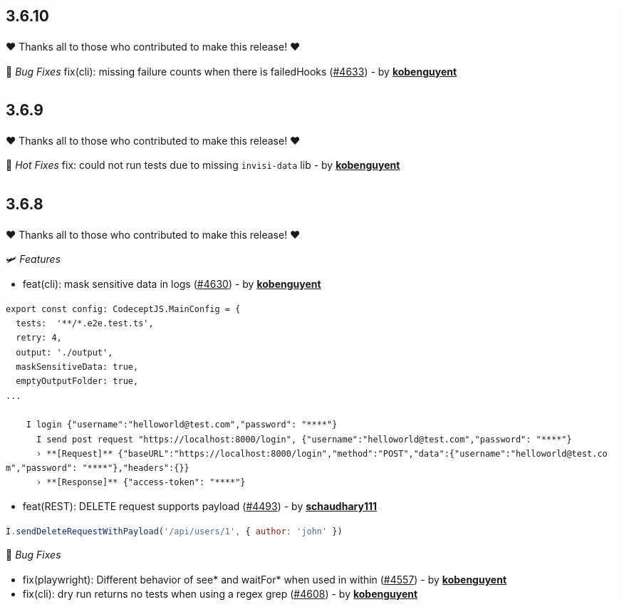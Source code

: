 
## 3.6.10

❤️ Thanks all to those who contributed to make this release! ❤️

🐛 _Bug Fixes_
fix(cli): missing failure counts when there is failedHooks ([#4633](https://github.com/codeceptjs/CodeceptJS/issues/4633)) - by **[kobenguyent](https://github.com/kobenguyent)**

## 3.6.9

❤️ Thanks all to those who contributed to make this release! ❤️

🐛 _Hot Fixes_
fix: could not run tests due to missing `invisi-data` lib - by **[kobenguyent](https://github.com/kobenguyent)**

## 3.6.8

❤️ Thanks all to those who contributed to make this release! ❤️

🛩️ _Features_

- feat(cli): mask sensitive data in logs ([#4630](https://github.com/codeceptjs/CodeceptJS/issues/4630)) - by **[kobenguyent](https://github.com/kobenguyent)**

```
export const config: CodeceptJS.MainConfig = {
  tests:  '**/*.e2e.test.ts',
  retry: 4,
  output: './output',
  maskSensitiveData: true,
  emptyOutputFolder: true,
...

    I login {"username":"helloworld@test.com","password": "****"}
      I send post request "https://localhost:8000/login", {"username":"helloworld@test.com","password": "****"}
      › **[Request]** {"baseURL":"https://localhost:8000/login","method":"POST","data":{"username":"helloworld@test.com","password": "****"},"headers":{}}
      › **[Response]** {"access-token": "****"}
```

- feat(REST): DELETE request supports payload ([#4493](https://github.com/codeceptjs/CodeceptJS/issues/4493)) - by **[schaudhary111](https://github.com/schaudhary111)**

```js
I.sendDeleteRequestWithPayload('/api/users/1', { author: 'john' })
```

🐛 _Bug Fixes_

- fix(playwright): Different behavior of see* and waitFor* when used in within ([#4557](https://github.com/codeceptjs/CodeceptJS/issues/4557)) - by **[kobenguyent](https://github.com/kobenguyent)**
- fix(cli): dry run returns no tests when using a regex grep ([#4608](https://github.com/codeceptjs/CodeceptJS/issues/4608)) - by **[kobenguyent](https://github.com/kobenguyent)**
